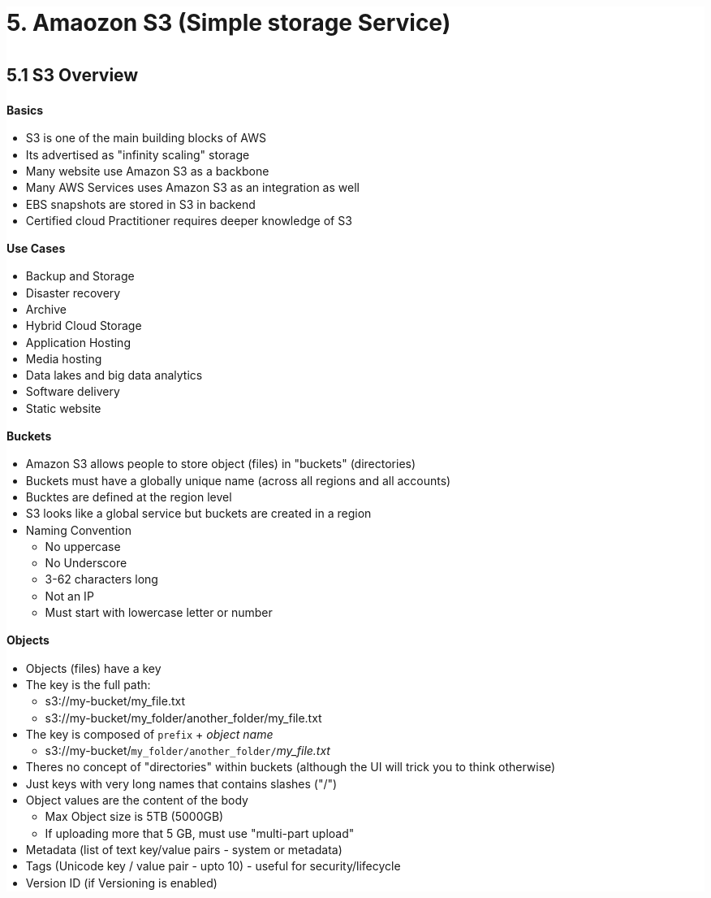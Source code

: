 # 5. Amaozon S3 (Simple storage Service)

## 5.1 S3 Overview

**Basics**  
 - S3 is one of the main building blocks of AWS
 - Its advertised as "infinity scaling" storage
 - Many website use Amazon S3 as a backbone
 - Many AWS Services uses Amazon S3 as an integration as well
 - EBS snapshots are stored in S3 in backend
 - Certified cloud Practitioner requires deeper knowledge of S3

**Use Cases**  
 - Backup and Storage
 - Disaster recovery
 - Archive
 - Hybrid Cloud Storage
 - Application Hosting
 - Media hosting
 - Data lakes and big data analytics
 - Software delivery
 - Static website

**Buckets**  
 - Amazon S3 allows people to store object (files) in "buckets" (directories)
 - Buckets must have a globally unique name (across all regions and all accounts)
 - Bucktes are defined at the region level
 - S3 looks like a global service but buckets are created in a region
 - Naming Convention
   - No uppercase
   - No Underscore
   - 3-62 characters long
   - Not an IP
   - Must start with lowercase letter or number

**Objects**  
 - Objects (files) have a key
 - The key is the full path:
   - s3://my-bucket/my_file.txt
   - s3://my-bucket/my_folder/another_folder/my_file.txt
 - The key is composed of `prefix` + *object name*
   - s3://my-bucket/`my_folder/another_folder/`*my_file.txt*
 - Theres no concept of "directories" within buckets (although the UI will trick you to think otherwise)
 - Just keys with very long names that contains slashes ("/")
 - Object values are the content of the body
   - Max Object size is 5TB (5000GB)
   - If uploading more that 5 GB, must use "multi-part upload"
 - Metadata (list of text key/value pairs - system or metadata)
 - Tags (Unicode key / value pair - upto 10) - useful for security/lifecycle
 - Version ID (if Versioning is enabled)
